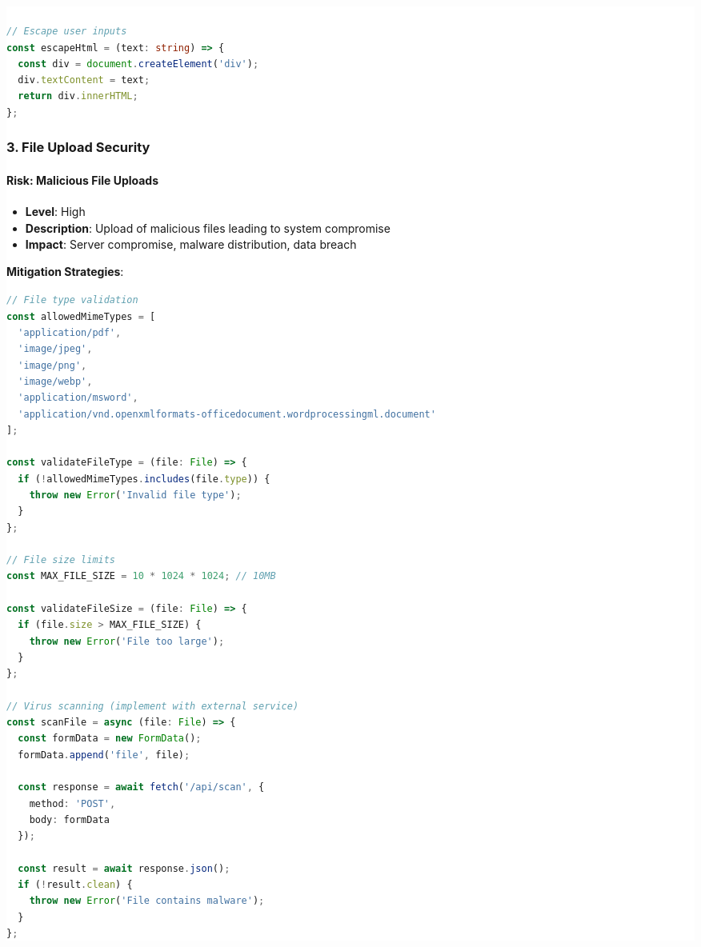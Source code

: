 ```typescript

// Escape user inputs
const escapeHtml = (text: string) => {
  const div = document.createElement('div');
  div.textContent = text;
  return div.innerHTML;
};
```

### 3. File Upload Security

#### Risk: Malicious File Uploads
- **Level**: High
- **Description**: Upload of malicious files leading to system compromise
- **Impact**: Server compromise, malware distribution, data breach

**Mitigation Strategies**:
```typescript
// File type validation
const allowedMimeTypes = [
  'application/pdf',
  'image/jpeg',
  'image/png',
  'image/webp',
  'application/msword',
  'application/vnd.openxmlformats-officedocument.wordprocessingml.document'
];

const validateFileType = (file: File) => {
  if (!allowedMimeTypes.includes(file.type)) {
    throw new Error('Invalid file type');
  }
};

// File size limits
const MAX_FILE_SIZE = 10 * 1024 * 1024; // 10MB

const validateFileSize = (file: File) => {
  if (file.size > MAX_FILE_SIZE) {
    throw new Error('File too large');
  }
};

// Virus scanning (implement with external service)
const scanFile = async (file: File) => {
  const formData = new FormData();
  formData.append('file', file);
  
  const response = await fetch('/api/scan', {
    method: 'POST',
    body: formData
  });
  
  const result = await response.json();
  if (!result.clean) {
    throw new Error('File contains malware');
  }
};
```
